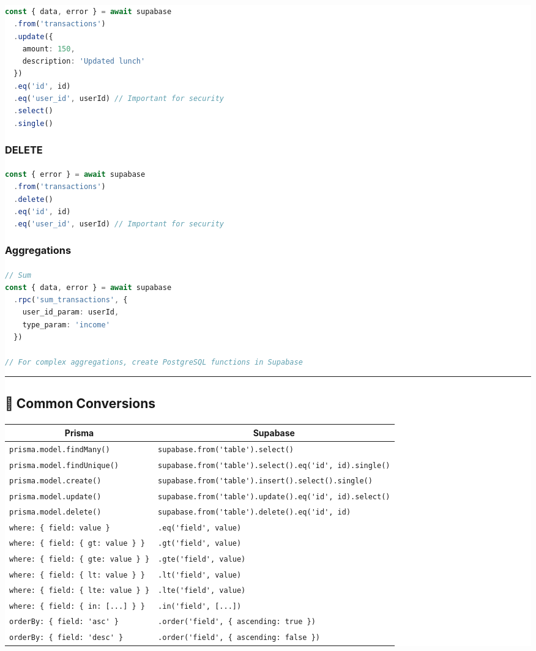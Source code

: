 ```typescript
const { data, error } = await supabase
  .from('transactions')
  .update({
    amount: 150,
    description: 'Updated lunch'
  })
  .eq('id', id)
  .eq('user_id', userId) // Important for security
  .select()
  .single()
```

### DELETE

```typescript
const { error } = await supabase
  .from('transactions')
  .delete()
  .eq('id', id)
  .eq('user_id', userId) // Important for security
```

### Aggregations

```typescript
// Sum
const { data, error } = await supabase
  .rpc('sum_transactions', { 
    user_id_param: userId,
    type_param: 'income' 
  })

// For complex aggregations, create PostgreSQL functions in Supabase
```

---

## 🔧 Common Conversions

| Prisma | Supabase |
|--------|----------|
| `prisma.model.findMany()` | `supabase.from('table').select()` |
| `prisma.model.findUnique()` | `supabase.from('table').select().eq('id', id).single()` |
| `prisma.model.create()` | `supabase.from('table').insert().select().single()` |
| `prisma.model.update()` | `supabase.from('table').update().eq('id', id).select()` |
| `prisma.model.delete()` | `supabase.from('table').delete().eq('id', id)` |
| `where: { field: value }` | `.eq('field', value)` |
| `where: { field: { gt: value } }` | `.gt('field', value)` |
| `where: { field: { gte: value } }` | `.gte('field', value)` |
| `where: { field: { lt: value } }` | `.lt('field', value)` |
| `where: { field: { lte: value } }` | `.lte('field', value)` |
| `where: { field: { in: [...] } }` | `.in('field', [...])` |
| `orderBy: { field: 'asc' }` | `.order('field', { ascending: true })` |
| `orderBy: { field: 'desc' }` | `.order('field', { ascending: false })` |